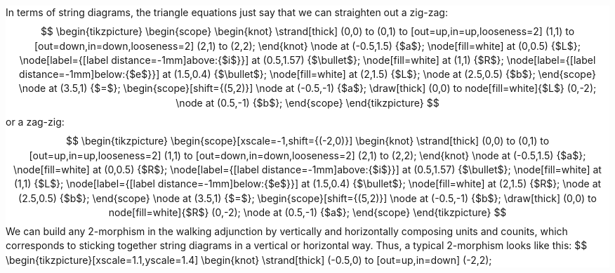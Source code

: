 In terms of string diagrams, the triangle equations just say that we can
straighten out a zig-zag:
$$
  \begin{tikzpicture}
    \begin{scope}
      \begin{knot}
        \strand[thick] (0,0)
        to (0,1)
        to [out=up,in=up,looseness=2] (1,1)
        to [out=down,in=down,looseness=2] (2,1)
        to (2,2);
      \end{knot}
      \node at (-0.5,1.5) {$a$};
      \node[fill=white] at (0,0.5) {$L$};
      \node[label={[label distance=-1mm]above:{$i$}}] at (0.5,1.57) {$\bullet$};
      \node[fill=white] at (1,1) {$R$};
      \node[label={[label distance=-1mm]below:{$e$}}] at (1.5,0.4) {$\bullet$};
      \node[fill=white] at (2,1.5) {$L$};
      \node at (2.5,0.5) {$b$};
    \end{scope}
    \node at (3.5,1) {$=$};
    \begin{scope}[shift={(5,2)}]
      \node at (-0.5,-1) {$a$};
      \draw[thick] (0,0) to node[fill=white]{$L$} (0,-2);
      \node at (0.5,-1) {$b$};
    \end{scope}
  \end{tikzpicture}
$$
or a zag-zig:
$$
  \begin{tikzpicture}
    \begin{scope}[xscale=-1,shift={(-2,0)}]
      \begin{knot}
        \strand[thick] (0,0)
        to (0,1)
        to [out=up,in=up,looseness=2] (1,1)
        to [out=down,in=down,looseness=2] (2,1)
        to (2,2);
      \end{knot}
      \node at (-0.5,1.5) {$a$};
      \node[fill=white] at (0,0.5) {$R$};
      \node[label={[label distance=-1mm]above:{$i$}}] at (0.5,1.57) {$\bullet$};
      \node[fill=white] at (1,1) {$L$};
      \node[label={[label distance=-1mm]below:{$e$}}] at (1.5,0.4) {$\bullet$};
      \node[fill=white] at (2,1.5) {$R$};
      \node at (2.5,0.5) {$b$};
    \end{scope}
    \node at (3.5,1) {$=$};
    \begin{scope}[shift={(5,2)}]
      \node at (-0.5,-1) {$b$};
      \draw[thick] (0,0) to node[fill=white]{$R$} (0,-2);
      \node at (0.5,-1) {$a$};
    \end{scope}
  \end{tikzpicture}
$$
We can build any $2$-morphism in the walking adjunction by vertically and
horizontally composing units and counits, which corresponds to sticking
together string diagrams in a vertical or horizontal way. Thus, a
typical $2$-morphism looks like this:
$$
  \begin{tikzpicture}[xscale=1.1,yscale=1.4]
    \begin{knot}
      \strand[thick] (-0.5,0)
        to [out=up,in=down] (-2,2);